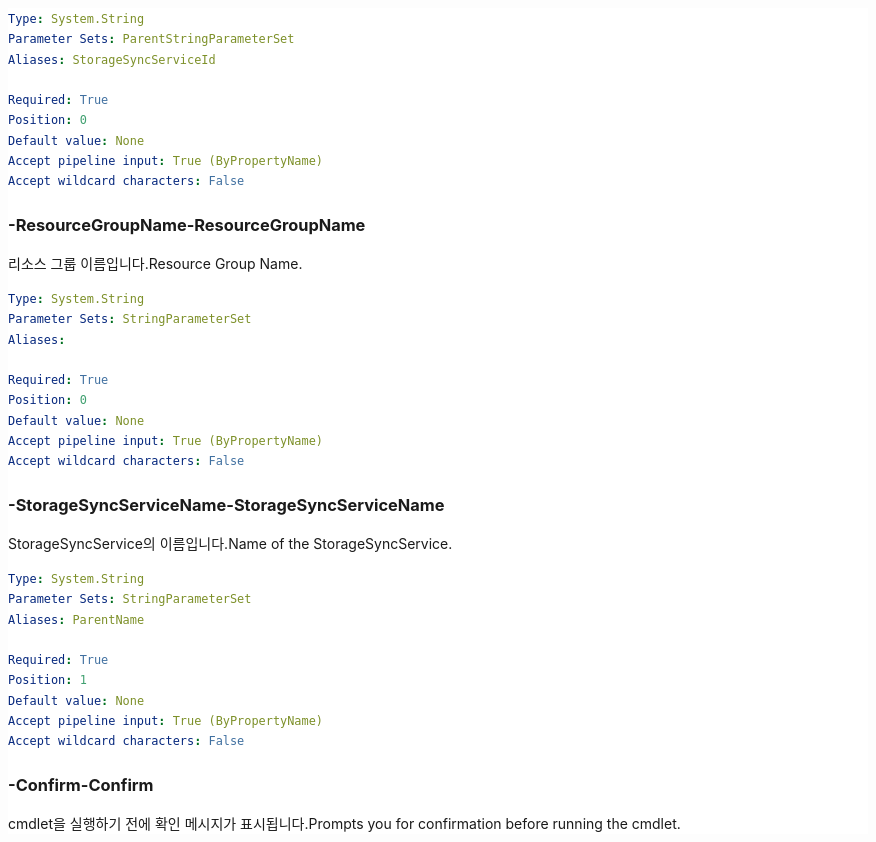 ```yaml
Type: System.String
Parameter Sets: ParentStringParameterSet
Aliases: StorageSyncServiceId

Required: True
Position: 0
Default value: None
Accept pipeline input: True (ByPropertyName)
Accept wildcard characters: False
```

### <span data-ttu-id="5bc09-128">-ResourceGroupName</span><span class="sxs-lookup"><span data-stu-id="5bc09-128">-ResourceGroupName</span></span>
<span data-ttu-id="5bc09-129">리소스 그룹 이름입니다.</span><span class="sxs-lookup"><span data-stu-id="5bc09-129">Resource Group Name.</span></span>

```yaml
Type: System.String
Parameter Sets: StringParameterSet
Aliases:

Required: True
Position: 0
Default value: None
Accept pipeline input: True (ByPropertyName)
Accept wildcard characters: False
```

### <span data-ttu-id="5bc09-130">-StorageSyncServiceName</span><span class="sxs-lookup"><span data-stu-id="5bc09-130">-StorageSyncServiceName</span></span>
<span data-ttu-id="5bc09-131">StorageSyncService의 이름입니다.</span><span class="sxs-lookup"><span data-stu-id="5bc09-131">Name of the StorageSyncService.</span></span>

```yaml
Type: System.String
Parameter Sets: StringParameterSet
Aliases: ParentName

Required: True
Position: 1
Default value: None
Accept pipeline input: True (ByPropertyName)
Accept wildcard characters: False
```

### <span data-ttu-id="5bc09-132">-Confirm</span><span class="sxs-lookup"><span data-stu-id="5bc09-132">-Confirm</span></span>
<span data-ttu-id="5bc09-133">cmdlet을 실행하기 전에 확인 메시지가 표시됩니다.</span><span class="sxs-lookup"><span data-stu-id="5bc09-133">Prompts you for confirmation before running the cmdlet.</span></span>
